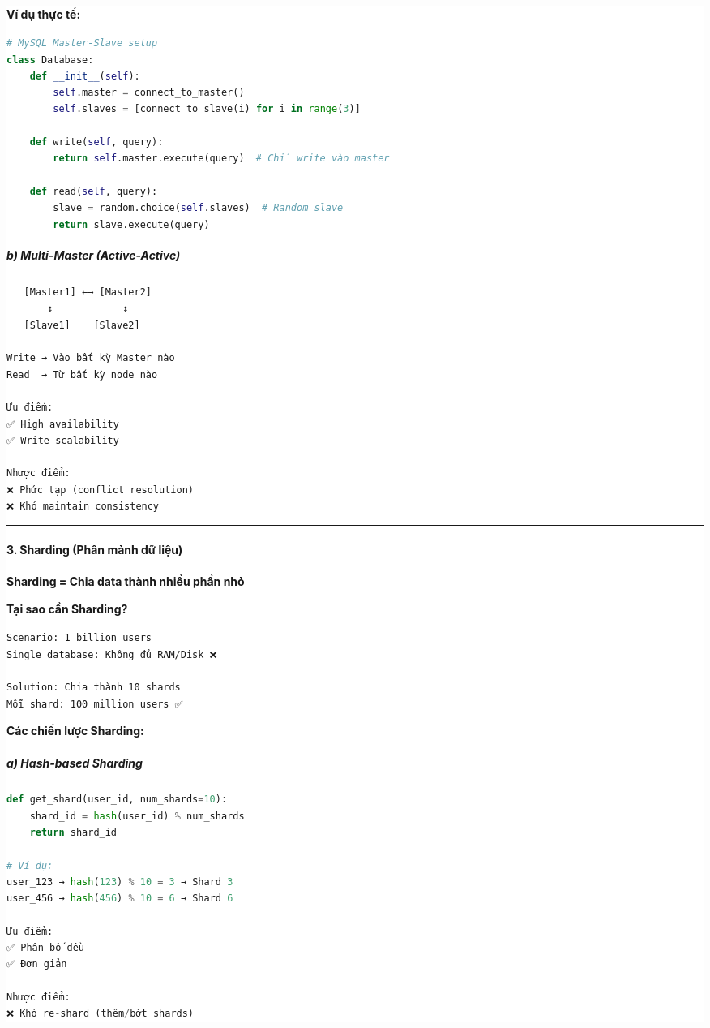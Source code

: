 **Ví dụ thực tế:**
```python
# MySQL Master-Slave setup
class Database:
    def __init__(self):
        self.master = connect_to_master()
        self.slaves = [connect_to_slave(i) for i in range(3)]
    
    def write(self, query):
        return self.master.execute(query)  # Chỉ write vào master
    
    def read(self, query):
        slave = random.choice(self.slaves)  # Random slave
        return slave.execute(query)
```

##### **b) Multi-Master (Active-Active)**
```
   [Master1] ←→ [Master2]
       ↕            ↕
   [Slave1]    [Slave2]

Write → Vào bất kỳ Master nào
Read  → Từ bất kỳ node nào

Ưu điểm:
✅ High availability
✅ Write scalability

Nhược điểm:
❌ Phức tạp (conflict resolution)
❌ Khó maintain consistency
```

---

#### **3. Sharding (Phân mảnh dữ liệu)**

**Sharding = Chia data thành nhiều phần nhỏ**

**Tại sao cần Sharding?**
```
Scenario: 1 billion users
Single database: Không đủ RAM/Disk ❌

Solution: Chia thành 10 shards
Mỗi shard: 100 million users ✅
```

**Các chiến lược Sharding:**

##### **a) Hash-based Sharding**
```python
def get_shard(user_id, num_shards=10):
    shard_id = hash(user_id) % num_shards
    return shard_id

# Ví dụ:
user_123 → hash(123) % 10 = 3 → Shard 3
user_456 → hash(456) % 10 = 6 → Shard 6

Ưu điểm:
✅ Phân bố đều
✅ Đơn giản

Nhược điểm:
❌ Khó re-shard (thêm/bớt shards)
```